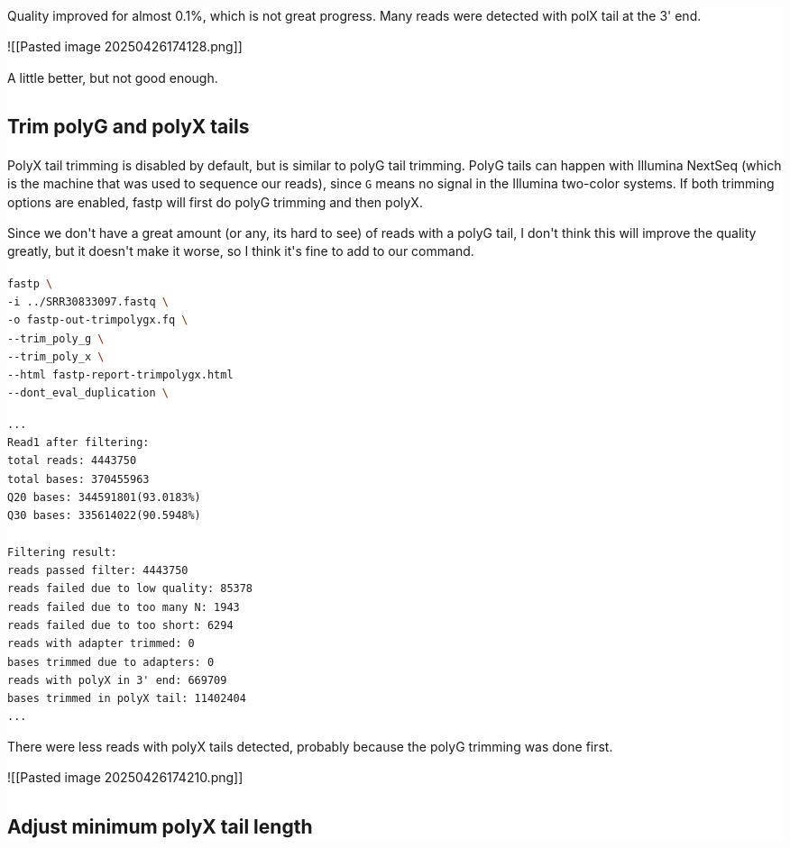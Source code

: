 Quality improved for almost 0.1%, which is not great progress. Many reads were detected with polX tail at the 3' end.

![[Pasted image 20250426174128.png]]

A little better, but not good enough.

## Trim polyG and polyX tails

PolyX tail trimming is disabled by default, but is similar to polyG tail trimming. PolyG tails can happen with Illumina NextSeq (which is the machine that was used to sequence our reads), since `G` means no signal in the Illumina two-color systems. If both trimming options are enabled, fastp will first do polyG trimming and then polyX.

Since we don't have a great amount (or any, its hard to see) of reads with a polyG tail, I don't think this will improve the quality greatly, but it doesn't make it worse, so I think it's fine to add to our command.

```bash
fastp \
-i ../SRR30833097.fastq \
-o fastp-out-trimpolygx.fq \
--trim_poly_g \
--trim_poly_x \
--html fastp-report-trimpolygx.html
--dont_eval_duplication \
```

```
...
Read1 after filtering:
total reads: 4443750
total bases: 370455963
Q20 bases: 344591801(93.0183%)
Q30 bases: 335614022(90.5948%)

Filtering result:
reads passed filter: 4443750
reads failed due to low quality: 85378
reads failed due to too many N: 1943
reads failed due to too short: 6294
reads with adapter trimmed: 0
bases trimmed due to adapters: 0
reads with polyX in 3' end: 669709
bases trimmed in polyX tail: 11402404
...
```

There were less reads with polyX tails detected, probably because the polyG trimming was done first.

![[Pasted image 20250426174210.png]]

## Adjust minimum polyX tail length
